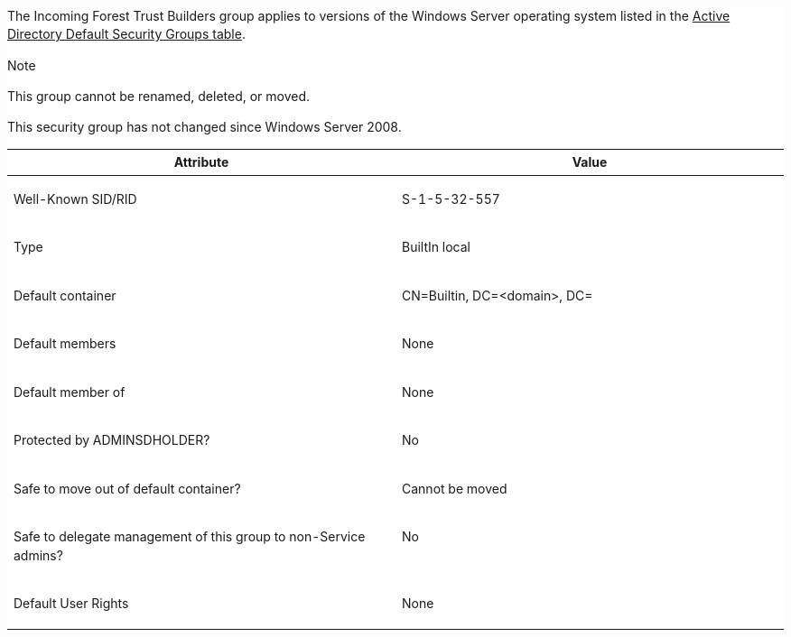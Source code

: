 The Incoming Forest Trust Builders group applies to versions of the Windows Server operating system listed in the [Active Directory Default Security Groups table](#bkmk-groupstable).

> [!NOTE]
> This group cannot be renamed, deleted, or moved.

 

This security group has not changed since Windows Server 2008.

<table>
<colgroup>
<col width="50%" />
<col width="50%" />
</colgroup>
<thead>
<tr class="header">
<th>Attribute</th>
<th>Value</th>
</tr>
</thead>
<tbody>
<tr class="odd">
<td><p>Well-Known SID/RID</p></td>
<td><p>S-1-5-32-557</p></td>
</tr>
<tr class="even">
<td><p>Type</p></td>
<td><p>BuiltIn local</p></td>
</tr>
<tr class="odd">
<td><p>Default container</p></td>
<td><p>CN=Builtin, DC=&lt;domain&gt;, DC=</p></td>
</tr>
<tr class="even">
<td><p>Default members</p></td>
<td><p>None</p></td>
</tr>
<tr class="odd">
<td><p>Default member of</p></td>
<td><p>None</p></td>
</tr>
<tr class="even">
<td><p>Protected by ADMINSDHOLDER?</p></td>
<td><p>No</p></td>
</tr>
<tr class="odd">
<td><p>Safe to move out of default container?</p></td>
<td><p>Cannot be moved</p></td>
</tr>
<tr class="even">
<td><p>Safe to delegate management of this group to non-Service admins?</p></td>
<td><p>No</p></td>
</tr>
<tr class="odd">
<td><p>Default User Rights</p></td>
<td><p>None</p></td>
</tr>
</tbody>
</table>
